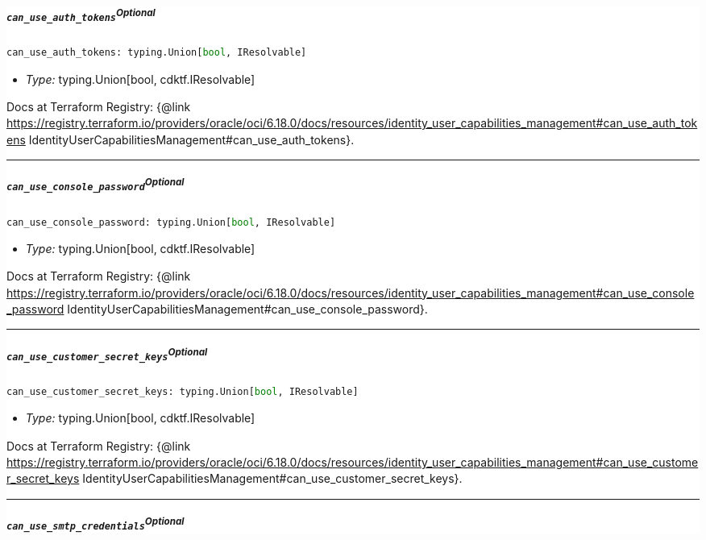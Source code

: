 
##### `can_use_auth_tokens`<sup>Optional</sup> <a name="can_use_auth_tokens" id="rhizo-co-terraform-provider-oci.identityUserCapabilitiesManagement.IdentityUserCapabilitiesManagementConfig.property.canUseAuthTokens"></a>

```python
can_use_auth_tokens: typing.Union[bool, IResolvable]
```

- *Type:* typing.Union[bool, cdktf.IResolvable]

Docs at Terraform Registry: {@link https://registry.terraform.io/providers/oracle/oci/6.18.0/docs/resources/identity_user_capabilities_management#can_use_auth_tokens IdentityUserCapabilitiesManagement#can_use_auth_tokens}.

---

##### `can_use_console_password`<sup>Optional</sup> <a name="can_use_console_password" id="rhizo-co-terraform-provider-oci.identityUserCapabilitiesManagement.IdentityUserCapabilitiesManagementConfig.property.canUseConsolePassword"></a>

```python
can_use_console_password: typing.Union[bool, IResolvable]
```

- *Type:* typing.Union[bool, cdktf.IResolvable]

Docs at Terraform Registry: {@link https://registry.terraform.io/providers/oracle/oci/6.18.0/docs/resources/identity_user_capabilities_management#can_use_console_password IdentityUserCapabilitiesManagement#can_use_console_password}.

---

##### `can_use_customer_secret_keys`<sup>Optional</sup> <a name="can_use_customer_secret_keys" id="rhizo-co-terraform-provider-oci.identityUserCapabilitiesManagement.IdentityUserCapabilitiesManagementConfig.property.canUseCustomerSecretKeys"></a>

```python
can_use_customer_secret_keys: typing.Union[bool, IResolvable]
```

- *Type:* typing.Union[bool, cdktf.IResolvable]

Docs at Terraform Registry: {@link https://registry.terraform.io/providers/oracle/oci/6.18.0/docs/resources/identity_user_capabilities_management#can_use_customer_secret_keys IdentityUserCapabilitiesManagement#can_use_customer_secret_keys}.

---

##### `can_use_smtp_credentials`<sup>Optional</sup> <a name="can_use_smtp_credentials" id="rhizo-co-terraform-provider-oci.identityUserCapabilitiesManagement.IdentityUserCapabilitiesManagementConfig.property.canUseSmtpCredentials"></a>
